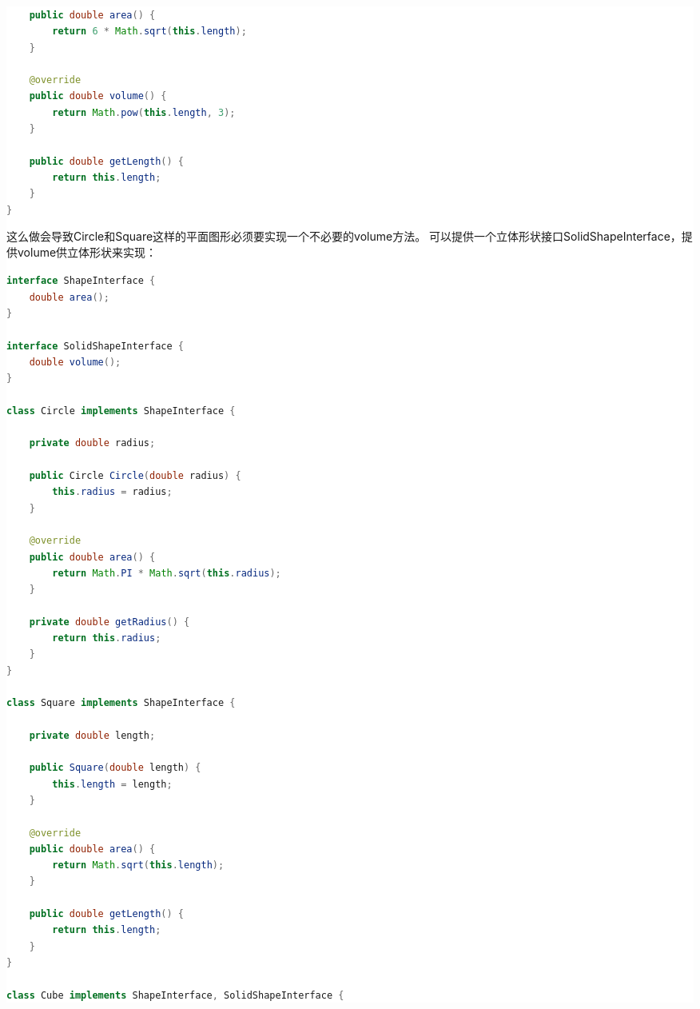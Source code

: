 ```java
	public double area() {
		return 6 * Math.sqrt(this.length);
	}

	@override
	public double volume() {
		return Math.pow(this.length, 3);
	}

	public double getLength() {
		return this.length;
	}
}
```
这么做会导致Circle和Square这样的平面图形必须要实现一个不必要的volume方法。
可以提供一个立体形状接口SolidShapeInterface，提供volume供立体形状来实现：
```java
interface ShapeInterface {
	double area();
}

interface SolidShapeInterface {
	double volume();
}

class Circle implements ShapeInterface {

    private double radius;

    public Circle Circle(double radius) {
        this.radius = radius;
    }

	@override
	public double area() {
		return Math.PI * Math.sqrt(this.radius);
	}

    private double getRadius() {
    	return this.radius;
    }
}

class Square implements ShapeInterface {

    private double length;

    public Square(double length) {
        this.length = length;
    }

	@override
	public double area() {
		return Math.sqrt(this.length);
	}

	public double getLength() {
		return this.length;
	}
}

class Cube implements ShapeInterface, SolidShapeInterface {

```